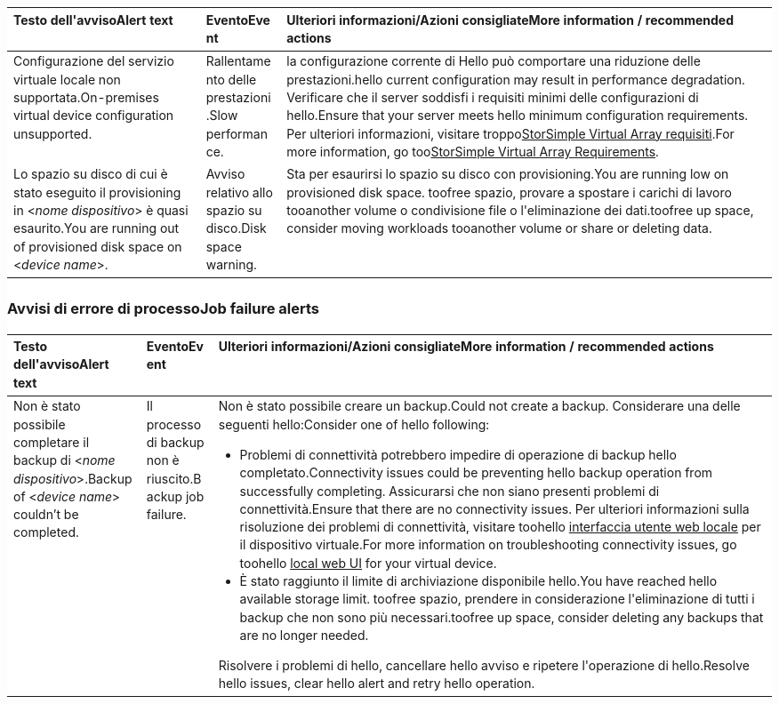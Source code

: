| <span data-ttu-id="0db89-204">Testo dell'avviso</span><span class="sxs-lookup"><span data-stu-id="0db89-204">Alert text</span></span> | <span data-ttu-id="0db89-205">Evento</span><span class="sxs-lookup"><span data-stu-id="0db89-205">Event</span></span> | <span data-ttu-id="0db89-206">Ulteriori informazioni/Azioni consigliate</span><span class="sxs-lookup"><span data-stu-id="0db89-206">More information / recommended actions</span></span> |
|:--- |:--- |:--- |
| <span data-ttu-id="0db89-207">Configurazione del servizio virtuale locale non supportata.</span><span class="sxs-lookup"><span data-stu-id="0db89-207">On-premises virtual device configuration unsupported.</span></span> |<span data-ttu-id="0db89-208">Rallentamento delle prestazioni.</span><span class="sxs-lookup"><span data-stu-id="0db89-208">Slow performance.</span></span> |<span data-ttu-id="0db89-209">la configurazione corrente di Hello può comportare una riduzione delle prestazioni.</span><span class="sxs-lookup"><span data-stu-id="0db89-209">hello current configuration may result in performance degradation.</span></span> <span data-ttu-id="0db89-210">Verificare che il server soddisfi i requisiti minimi delle configurazioni di hello.</span><span class="sxs-lookup"><span data-stu-id="0db89-210">Ensure that your server meets hello minimum configuration requirements.</span></span> <span data-ttu-id="0db89-211">Per ulteriori informazioni, visitare troppo[StorSimple Virtual Array requisiti](storsimple-ova-system-requirements.md).</span><span class="sxs-lookup"><span data-stu-id="0db89-211">For more information, go too[StorSimple Virtual Array Requirements](storsimple-ova-system-requirements.md).</span></span> |
| <span data-ttu-id="0db89-212">Lo spazio su disco di cui è stato eseguito il provisioning in <*nome dispositivo*> è quasi esaurito.</span><span class="sxs-lookup"><span data-stu-id="0db89-212">You are running out of provisioned disk space on <*device name*>.</span></span> |<span data-ttu-id="0db89-213">Avviso relativo allo spazio su disco.</span><span class="sxs-lookup"><span data-stu-id="0db89-213">Disk space warning.</span></span> |<span data-ttu-id="0db89-214">Sta per esaurirsi lo spazio su disco con provisioning.</span><span class="sxs-lookup"><span data-stu-id="0db89-214">You are running low on provisioned disk space.</span></span> <span data-ttu-id="0db89-215">toofree spazio, provare a spostare i carichi di lavoro tooanother volume o condivisione file o l'eliminazione dei dati.</span><span class="sxs-lookup"><span data-stu-id="0db89-215">toofree up space, consider moving workloads tooanother volume or share or deleting data.</span></span> |

### <a name="job-failure-alerts"></a><span data-ttu-id="0db89-216">Avvisi di errore di processo</span><span class="sxs-lookup"><span data-stu-id="0db89-216">Job failure alerts</span></span>

| <span data-ttu-id="0db89-217">Testo dell'avviso</span><span class="sxs-lookup"><span data-stu-id="0db89-217">Alert text</span></span> | <span data-ttu-id="0db89-218">Evento</span><span class="sxs-lookup"><span data-stu-id="0db89-218">Event</span></span> | <span data-ttu-id="0db89-219">Ulteriori informazioni/Azioni consigliate</span><span class="sxs-lookup"><span data-stu-id="0db89-219">More information / recommended actions</span></span> |
|:--- |:--- |:--- |
| <span data-ttu-id="0db89-220">Non è stato possibile completare il backup di <*nome dispositivo*>.</span><span class="sxs-lookup"><span data-stu-id="0db89-220">Backup of <*device name*> couldn’t be completed.</span></span> |<span data-ttu-id="0db89-221">Il processo di backup non è riuscito.</span><span class="sxs-lookup"><span data-stu-id="0db89-221">Backup job failure.</span></span> |<span data-ttu-id="0db89-222">Non è stato possibile creare un backup.</span><span class="sxs-lookup"><span data-stu-id="0db89-222">Could not create a backup.</span></span> <span data-ttu-id="0db89-223">Considerare una delle seguenti hello:</span><span class="sxs-lookup"><span data-stu-id="0db89-223">Consider one of hello following:</span></span><ul><li><span data-ttu-id="0db89-224">Problemi di connettività potrebbero impedire di operazione di backup hello completato.</span><span class="sxs-lookup"><span data-stu-id="0db89-224">Connectivity issues could be preventing hello backup operation from successfully completing.</span></span> <span data-ttu-id="0db89-225">Assicurarsi che non siano presenti problemi di connettività.</span><span class="sxs-lookup"><span data-stu-id="0db89-225">Ensure that there are no connectivity issues.</span></span> <span data-ttu-id="0db89-226">Per ulteriori informazioni sulla risoluzione dei problemi di connettività, visitare toohello [interfaccia utente web locale](storsimple-ova-web-ui-admin.md) per il dispositivo virtuale.</span><span class="sxs-lookup"><span data-stu-id="0db89-226">For more information on troubleshooting connectivity issues, go toohello [local web UI](storsimple-ova-web-ui-admin.md) for your virtual device.</span></span></li><li><span data-ttu-id="0db89-227">È stato raggiunto il limite di archiviazione disponibile hello.</span><span class="sxs-lookup"><span data-stu-id="0db89-227">You have reached hello available storage limit.</span></span> <span data-ttu-id="0db89-228">toofree spazio, prendere in considerazione l'eliminazione di tutti i backup che non sono più necessari.</span><span class="sxs-lookup"><span data-stu-id="0db89-228">toofree up space, consider deleting any backups that are no longer needed.</span></span></li></ul> <span data-ttu-id="0db89-229">Risolvere i problemi di hello, cancellare hello avviso e ripetere l'operazione di hello.</span><span class="sxs-lookup"><span data-stu-id="0db89-229">Resolve hello issues, clear hello alert and retry hello operation.</span></span> |